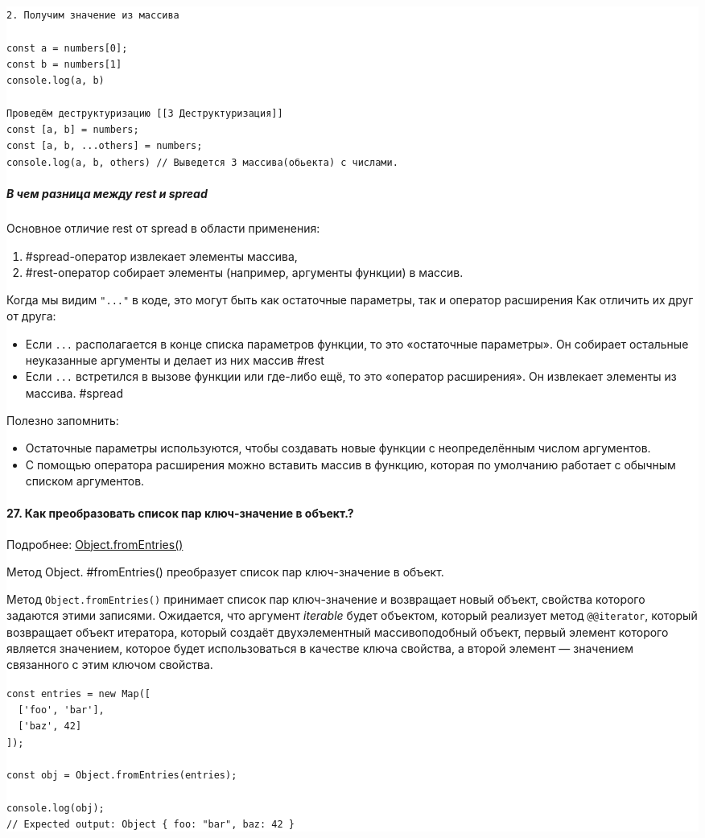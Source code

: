 ~~~
2. Получим значение из массива

const a = numbers[0];
const b = numbers[1]
console.log(a, b)

Проведём деструктуризацию [[3 Деструктуризация]]
const [a, b] = numbers;
const [a, b, ...others] = numbers;
console.log(a, b, others) // Выведется 3 массива(обьекта) с числами.
~~~

##### В чем разница между rest и spread

Основное отличие rest от spread в области применения:
1.  #spread-оператор извлекает элементы массива,
2.  #rest-оператор собирает элементы (например, аргументы функции) в массив.

Когда мы видим `"..."` в коде, это могут быть как остаточные параметры, так и оператор расширения
Как отличить их друг от друга:

-   Если `...` располагается в конце списка параметров функции, то это «остаточные параметры». Он собирает остальные неуказанные аргументы и делает из них массив #rest
-   Если `...` встретился в вызове функции или где-либо ещё, то это «оператор расширения». Он извлекает элементы из массива. #spread

Полезно запомнить:
-   Остаточные параметры используются, чтобы создавать новые функции с неопределённым числом аргументов.
-   С помощью оператора расширения можно вставить массив в функцию, которая по умолчанию работает с обычным списком аргументов.

#### 27. Как преобразовать список пар ключ-значение в объект.?  
Подробнее: [Object.fromEntries()](https://developer.mozilla.org/ru/docs/Web/JavaScript/Reference/Global_Objects/Object/fromEntries)

Метод Object. #fromEntries() преобразует список пар ключ-значение в объект.

Метод `Object.fromEntries()` принимает список пар ключ-значение и возвращает новый объект, свойства которого задаются этими записями. 
Ожидается, что аргумент _iterable_ будет объектом, который реализует метод `@@iterator`, который возвращает объект итератора, который создаёт двухэлементный массивоподобный объект, первый элемент которого является значением, которое будет использоваться в качестве ключа свойства, а второй элемент — значением связанного с этим ключом свойства.

~~~
const entries = new Map([
  ['foo', 'bar'],
  ['baz', 42]
]);

const obj = Object.fromEntries(entries);

console.log(obj);
// Expected output: Object { foo: "bar", baz: 42 }
~~~

